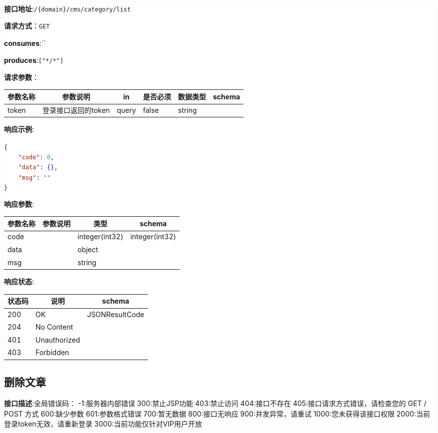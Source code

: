 
**接口地址**:`/{domain}/cms/category/list`


**请求方式**：`GET`


**consumes**:``


**produces**:`["*/*"]`



**请求参数**：

| 参数名称         | 参数说明     |     in |  是否必须      |  数据类型  |  schema  |
| ------------ | -------------------------------- |-----------|--------|----|--- |
|token| 登录接口返回的token  | query | false |string  |    |

**响应示例**:

```json
{
	"code": 0,
	"data": {},
	"msg": ""
}
```

**响应参数**:


| 参数名称         | 参数说明                             |    类型 |  schema |
| ------------ | -------------------|-------|----------- |
|code|   |integer(int32)  | integer(int32)   |
|data|   |object  |    |
|msg|   |string  |    |





**响应状态**:


| 状态码         | 说明                            |    schema                         |
| ------------ | -------------------------------- |---------------------- |
| 200 | OK  |JSONResultCode|
| 204 | No Content  ||
| 401 | Unauthorized  ||
| 403 | Forbidden  ||
## 删除文章

**接口描述**:全局错误码： 
-1:服务器内部错误
300:禁止JSP功能
403:禁止访问
404:接口不存在
405:接口请求方式错误，请检查您的 GET / POST 方式
600:缺少参数
601:参数格式错误
700:暂无数据
800:接口无响应
900:并发异常，请重试
1000:您未获得该接口权限
2000:当前登录token无效，请重新登录
3000:当前功能仅针对VIP用户开放